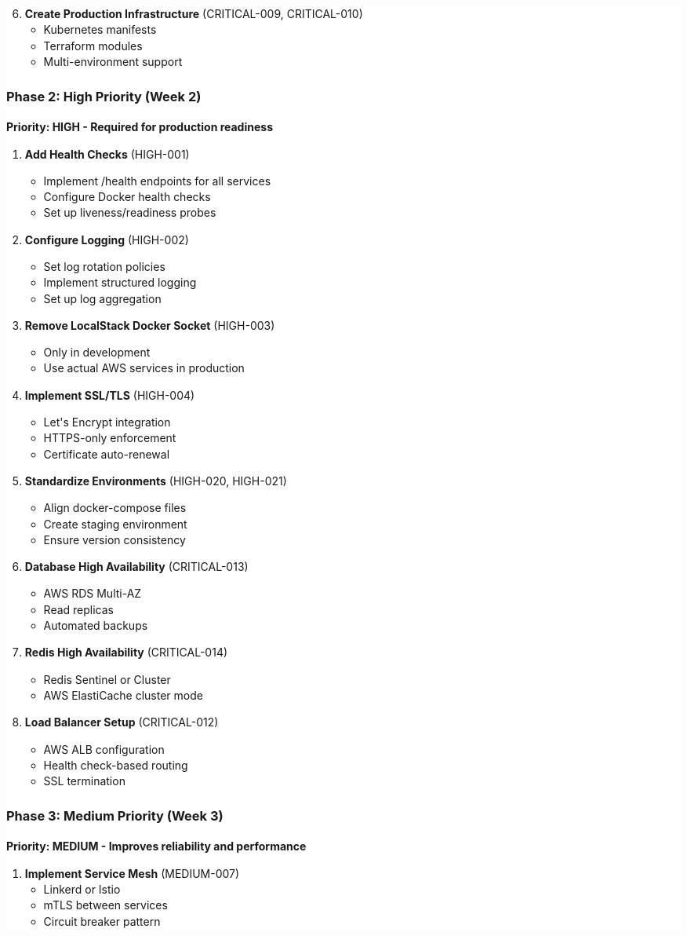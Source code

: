 6. **Create Production Infrastructure** (CRITICAL-009, CRITICAL-010)
   - Kubernetes manifests
   - Terraform modules
   - Multi-environment support

### Phase 2: High Priority (Week 2)

**Priority: HIGH - Required for production readiness**

1. **Add Health Checks** (HIGH-001)
   - Implement /health endpoints for all services
   - Configure Docker health checks
   - Set up liveness/readiness probes

2. **Configure Logging** (HIGH-002)
   - Set log rotation policies
   - Implement structured logging
   - Set up log aggregation

3. **Remove LocalStack Docker Socket** (HIGH-003)
   - Only in development
   - Use actual AWS services in production

4. **Implement SSL/TLS** (HIGH-004)
   - Let's Encrypt integration
   - HTTPS-only enforcement
   - Certificate auto-renewal

5. **Standardize Environments** (HIGH-020, HIGH-021)
   - Align docker-compose files
   - Create staging environment
   - Ensure version consistency

6. **Database High Availability** (CRITICAL-013)
   - AWS RDS Multi-AZ
   - Read replicas
   - Automated backups

7. **Redis High Availability** (CRITICAL-014)
   - Redis Sentinel or Cluster
   - AWS ElastiCache cluster mode

8. **Load Balancer Setup** (CRITICAL-012)
   - AWS ALB configuration
   - Health check-based routing
   - SSL termination

### Phase 3: Medium Priority (Week 3)

**Priority: MEDIUM - Improves reliability and performance**

1. **Implement Service Mesh** (MEDIUM-007)
   - Linkerd or Istio
   - mTLS between services
   - Circuit breaker pattern
